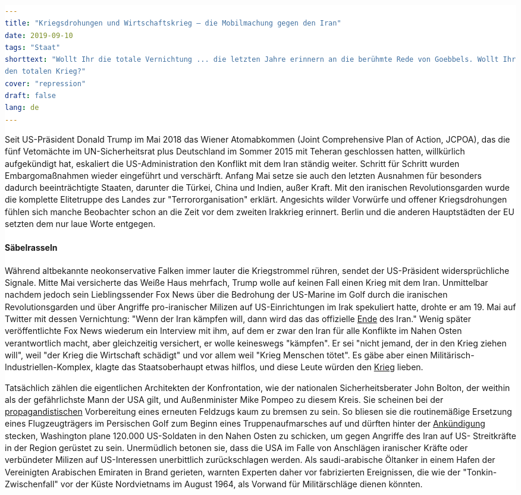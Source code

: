 ```yaml
---
title: "Kriegsdrohungen und Wirtschaftskrieg ‒ die Mobilmachung gegen den Iran"
date: 2019-09-10
tags: "Staat"
shorttext: "Wollt Ihr die totale Vernichtung ... die letzten Jahre erinnern an die berühmte Rede von Goebbels. Wollt Ihr den totalen Krieg?"
cover: "repression"
draft: false
lang: de
---
```


Seit US-Präsident Donald Trump im Mai 2018 das Wiener Atomabkommen (Joint Comprehensive Plan of Action, JCPOA), das die fünf Vetomächte im UN-Sicherheitsrat plus Deutschland im Sommer 2015 mit Teheran geschlossen hatten, willkürlich aufgekündigt hat, eskaliert die US-Administration den Konflikt mit dem Iran ständig weiter. Schritt für Schritt wurden Embargomaßnahmen wieder eingeführt und verschärft. Anfang Mai setze sie auch den letzten Ausnahmen für besonders dadurch beeinträchtigte Staaten, darunter die Türkei, China und Indien, außer Kraft. Mit den iranischen Revolutionsgarden wurde die komplette Elitetruppe des Landes zur "Terrororganisation" erklärt. Angesichts wilder Vorwürfe und offener Kriegsdrohungen fühlen sich manche Beobachter schon an die Zeit vor dem zweiten Irakkrieg erinnert. Berlin und die anderen Hauptstädten der EU setzten dem nur laue Worte entgegen.

#### Säbelrasseln

Während altbekannte neokonservative Falken immer lauter die Kriegstrommel rühren, sendet der US-Präsident widersprüchliche Signale. Mitte Mai versicherte das Weiße Haus mehrfach, Trump wolle auf keinen Fall einen Krieg mit dem Iran. Unmittelbar nachdem jedoch sein Lieblingssender Fox News über die Bedrohung der US-Marine im Golf durch die iranischen Revolutionsgarden und über Angriffe pro-iranischer Milizen auf US-Einrichtungen im Irak spekuliert hatte, drohte er am 19. Mai auf Twitter mit dessen Vernichtung: "Wenn der Iran kämpfen will, dann wird das das offizielle [Ende](https://www.spiegel.de/politik/ausland/donald-trump-gegen-iran-die-koalition-der-unwilligen-a-1268327.html "Die Koalition der Unwilligen") des Iran." Wenig später veröffentlichte Fox News wiederum ein Interview mit ihm, auf dem er zwar den Iran für alle Konflikte im Nahen Osten verantwortlich macht, aber gleichzeitig versichert, er wolle keineswegs "kämpfen". Er sei "nicht jemand, der in den Krieg ziehen will", weil "der Krieg die Wirtschaft schädigt" und vor allem weil "Krieg Menschen tötet". Es gäbe aber einen Militärisch-Industriellen-Komplex, klagte das Staatsoberhaupt etwas hilflos, und diese Leute würden den [Krieg](https://edition.cnn.com/2019/05/19/politics/trump-iran-threat-tweet/index.html "Trump tweets threat at Iran: 'Never threaten the United States again!'") lieben.

Tatsächlich zählen die eigentlichen Architekten der Konfrontation, wie der nationalen Sicherheitsberater John Bolton, der weithin als der gefährlichste Mann der USA gilt, und Außenminister Mike Pompeo zu diesem Kreis. Sie scheinen bei der [propagandistischen](https://therealnews.com/stories/trump-says-the-military-industrial-complex-is-pressuring-him-into-a-war-with-iran "Trump Says the Military Industrial Complex is Pressuring him Into a War With Iran") Vorbereitung eines erneuten Feldzugs kaum zu bremsen zu sein. So bliesen sie die routinemäßige Ersetzung eines Flugzeugträgers im Persischen Golf zum Beginn eines Truppenaufmarsches auf und dürften hinter der [Ankündigung](https://worldview.stratfor.com/situation-report/iran-us-trump-doesn-t-think-recent-threats-warrant-more-troops-middle-east?id=030c4e7823&e=51941bd8fb&uuid=d204666d-35be-4f82-b285-6ce4c48dbf5b "Iran, U.S.: Trump Doesn’t Think Recent Threats Warrant More Troops in the Middle East") stecken, Washington plane 120.000 US-Soldaten in den Nahen Osten zu schicken, um gegen Angriffe des Iran auf US- Streitkräfte in der Region gerüstet zu sein. Unermüdlich betonen sie, dass die USA im Falle von Anschlägen iranischer Kräfte oder verbündeter Milizen auf US-Interessen unerbittlich zurückschlagen werden. Als saudi-arabische Öltanker in einem Hafen der Vereinigten Arabischen Emiraten in Brand gerieten, warnten Experten daher vor fabrizierten Ereignissen, die wie der "Tonkin-Zwischenfall" vor der Küste Nordvietnams im August 1964, als Vorwand für Militärschläge dienen könnten.
